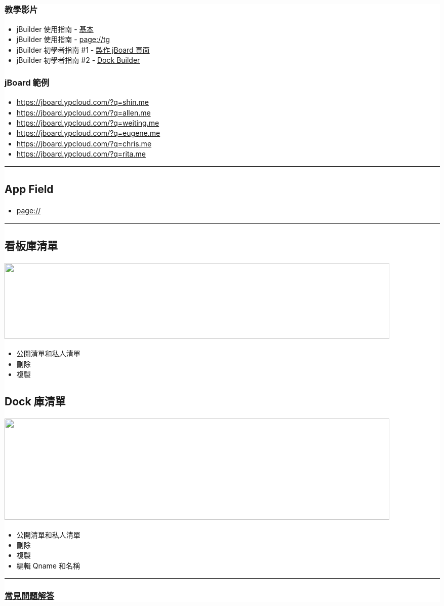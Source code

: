 ### 教學影片
* jBuilder 使用指南 - [基本](https://www.youtube.com/watch?v=3uBVg3pzuUc)
* jBuilder 使用指南 - [page://tg](https://www.youtube.com/watch?v=TS01Xj8mMwQ)
* jBuilder 初學者指南 #1 - [製作 jBoard 頁面](https://www.youtube.com/watch?v=N1Rp2mCwv0c)
* jBuilder 初學者指南 #2 - [Dock Builder](https://www.youtube.com/watch?v=eQV3zaiLxyY)

### jBoard 範例
- https://jboard.ypcloud.com/?q=shin.me
- https://jboard.ypcloud.com/?q=allen.me
- https://jboard.ypcloud.com/?q=weiting.me
- https://jboard.ypcloud.com/?q=eugene.me
- https://jboard.ypcloud.com/?q=chris.me
- https://jboard.ypcloud.com/?q=rita.me

---
## App Field
- [page://](https://github.com/motebus/ultrabook/blob/main/Ultranet%20Apps/jBuilder/App%20field.md)

---
## 看板庫清單
<img src="https://i.imgur.com/gD2OhRz.png" width=760 height=150>

- 公開清單和私人清單
- 刪除
- 複製

## Dock 庫清單
<img src="https://i.imgur.com/H3vXPgP.png" width=760 height=200>

- 公開清單和私人清單
- 刪除
- 複製
- 編輯 Qname 和名稱

---
### [常見問題解答](https://github.com/motebus/ultrabook/blob/main/Ultranet%20Apps/jBuilder/FAQ.md)
